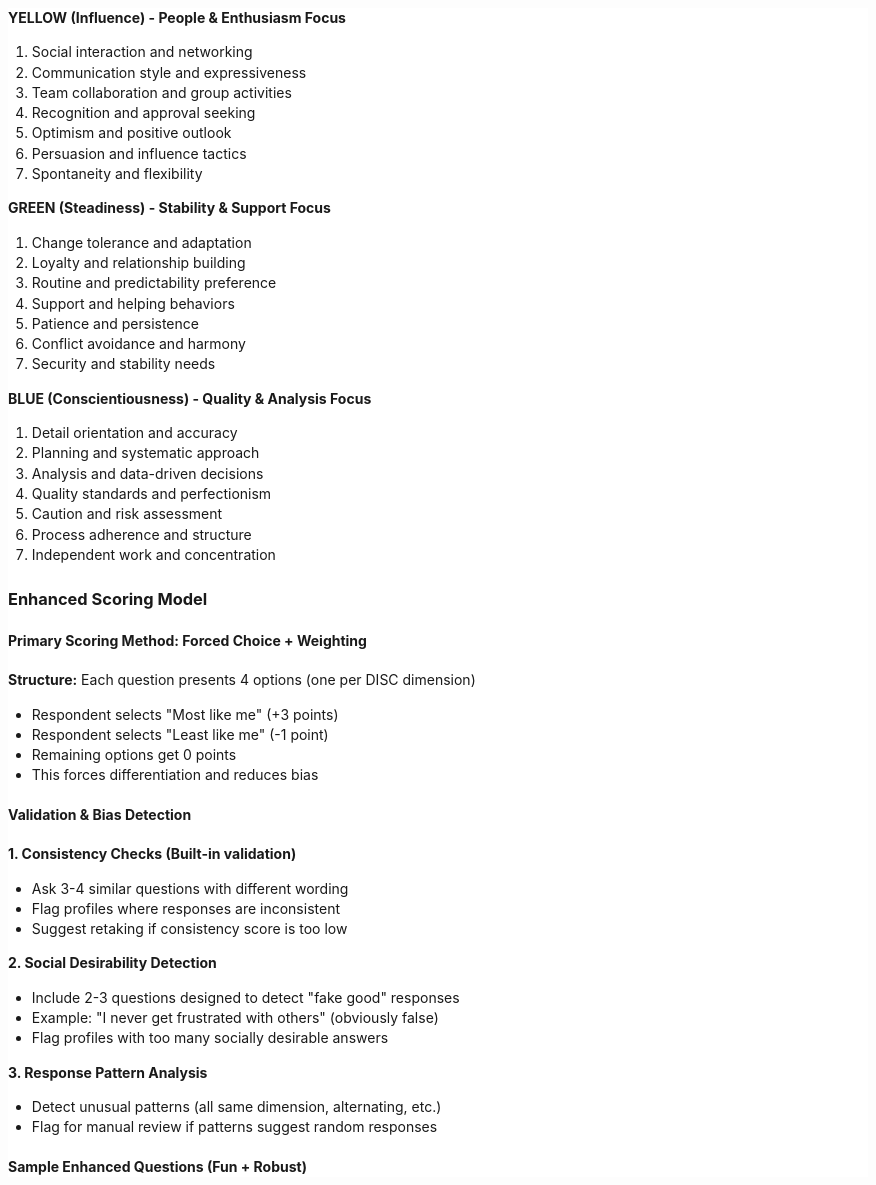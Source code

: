 **YELLOW (Influence) - People & Enthusiasm Focus**
1. Social interaction and networking
2. Communication style and expressiveness
3. Team collaboration and group activities
4. Recognition and approval seeking
5. Optimism and positive outlook
6. Persuasion and influence tactics
7. Spontaneity and flexibility

**GREEN (Steadiness) - Stability & Support Focus**
1. Change tolerance and adaptation
2. Loyalty and relationship building
3. Routine and predictability preference
4. Support and helping behaviors
5. Patience and persistence
6. Conflict avoidance and harmony
7. Security and stability needs

**BLUE (Conscientiousness) - Quality & Analysis Focus**
1. Detail orientation and accuracy
2. Planning and systematic approach
3. Analysis and data-driven decisions
4. Quality standards and perfectionism
5. Caution and risk assessment
6. Process adherence and structure
7. Independent work and concentration

### Enhanced Scoring Model

#### Primary Scoring Method: Forced Choice + Weighting

**Structure:** Each question presents 4 options (one per DISC dimension)
- Respondent selects "Most like me" (+3 points)
- Respondent selects "Least like me" (-1 point)  
- Remaining options get 0 points
- This forces differentiation and reduces bias

#### Validation & Bias Detection

**1. Consistency Checks (Built-in validation)**
- Ask 3-4 similar questions with different wording
- Flag profiles where responses are inconsistent
- Suggest retaking if consistency score is too low

**2. Social Desirability Detection**
- Include 2-3 questions designed to detect "fake good" responses
- Example: "I never get frustrated with others" (obviously false)
- Flag profiles with too many socially desirable answers

**3. Response Pattern Analysis**
- Detect unusual patterns (all same dimension, alternating, etc.)
- Flag for manual review if patterns suggest random responses

#### Sample Enhanced Questions (Fun + Robust)
